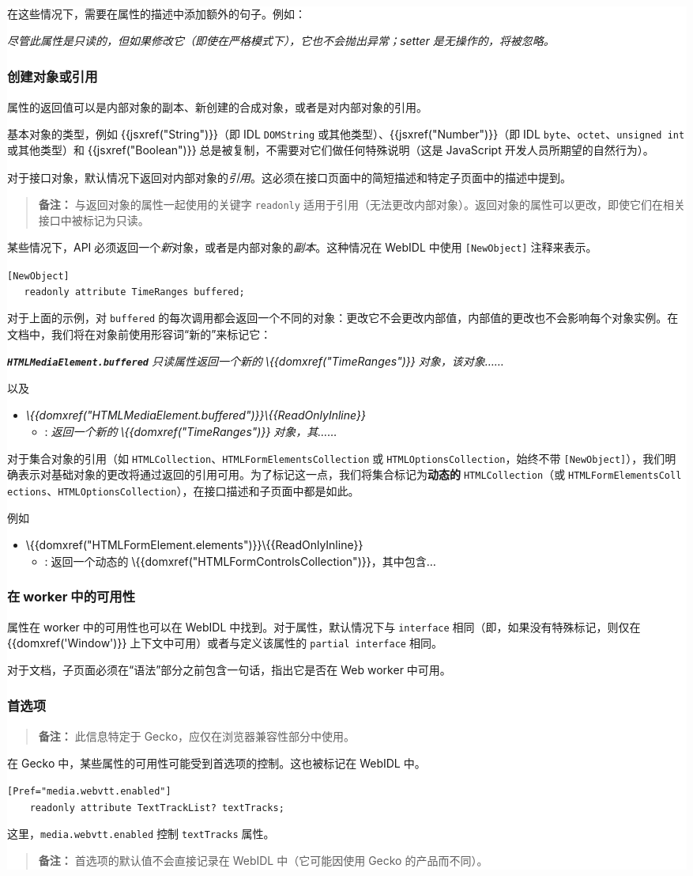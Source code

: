 在这些情况下，需要在属性的描述中添加额外的句子。例如：

_尽管此属性是只读的，但如果修改它（即使在严格模式下），它也不会抛出异常；setter 是无操作的，将被忽略。_

### 创建对象或引用

属性的返回值可以是内部对象的副本、新创建的合成对象，或者是对内部对象的引用。

基本对象的类型，例如 {{jsxref("String")}}（即 IDL `DOMString` 或其他类型）、{{jsxref("Number")}}（即 IDL `byte`、`octet`、`unsigned int` 或其他类型）和 {{jsxref("Boolean")}} 总是被复制，不需要对它们做任何特殊说明（这是 JavaScript 开发人员所期望的自然行为）。

对于接口对象，默认情况下返回对内部对象的*引用*。这必须在接口页面中的简短描述和特定子页面中的描述中提到。

> **备注：** 与返回对象的属性一起使用的关键字 `readonly` 适用于引用（无法更改内部对象）。返回对象的属性可以更改，即使它们在相关接口中被标记为只读。

某些情况下，API 必须返回一个*新*对象，或者是内部对象的*副本*。这种情况在 WebIDL 中使用 `[NewObject]` 注释来表示。

```webidl
[NewObject]
   readonly attribute TimeRanges buffered;
```

对于上面的示例，对 `buffered` 的每次调用都会返回一个不同的对象：更改它不会更改内部值，内部值的更改也不会影响每个对象实例。在文档中，我们将在对象前使用形容词“新的”来标记它：

_**`HTMLMediaElement.buffered`** 只读属性返回一个新的 \\{{domxref("TimeRanges")}} 对象，该对象……_

以及

- _\\{{domxref("HTMLMediaElement.buffered")}}\\{{ReadOnlyInline}}_
  - : _返回一个新的 \\{{domxref("TimeRanges")}} 对象，其……_

对于集合对象的引用（如 `HTMLCollection`、`HTMLFormElementsCollection` 或 `HTMLOptionsCollection`，始终不带 `[NewObject]`），我们明确表示对基础对象的更改将通过返回的引用可用。为了标记这一点，我们将集合标记为**动态的** `HTMLCollection`（或 `HTMLFormElementsCollections`、`HTMLOptionsCollection`），在接口描述和子页面中都是如此。

例如

- \\{{domxref("HTMLFormElement.elements")}}\\{{ReadOnlyInline}}
  - : 返回一个动态的 \\{{domxref("HTMLFormControlsCollection")}}，其中包含…

### 在 worker 中的可用性

属性在 worker 中的可用性也可以在 WebIDL 中找到。对于属性，默认情况下与 `interface` 相同（即，如果没有特殊标记，则仅在 {{domxref('Window')}} 上下文中可用）或者与定义该属性的 `partial interface` 相同。

对于文档，子页面必须在“语法”部分之前包含一句话，指出它是否在 Web worker 中可用。

### 首选项

> **备注：** 此信息特定于 Gecko，应仅在浏览器兼容性部分中使用。

在 Gecko 中，某些属性的可用性可能受到首选项的控制。这也被标记在 WebIDL 中。

```webidl
[Pref="media.webvtt.enabled"]
    readonly attribute TextTrackList? textTracks;
```

这里，`media.webvtt.enabled` 控制 `textTracks` 属性。

> **备注：** 首选项的默认值不会直接记录在 WebIDL 中（它可能因使用 Gecko 的产品而不同）。
